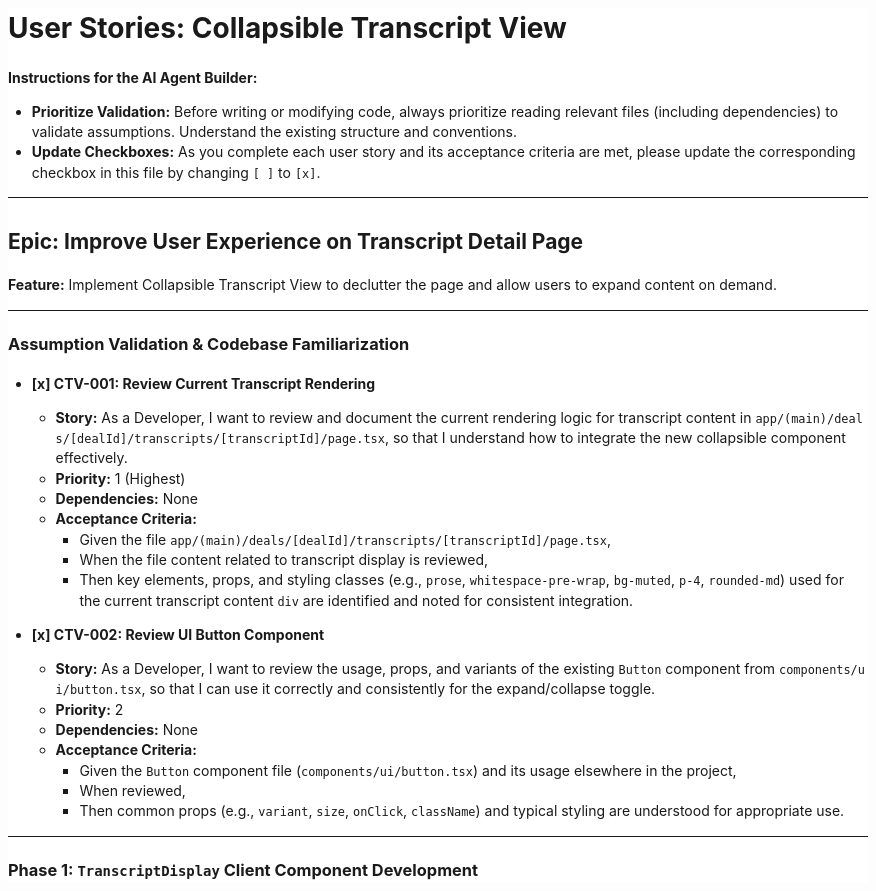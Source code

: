 # User Stories: Collapsible Transcript View

**Instructions for the AI Agent Builder:**

- **Prioritize Validation:** Before writing or modifying code, always prioritize reading relevant files (including dependencies) to validate assumptions. Understand the existing structure and conventions.
- **Update Checkboxes:** As you complete each user story and its acceptance criteria are met, please update the corresponding checkbox in this file by changing `[ ]` to `[x]`.

---

## Epic: Improve User Experience on Transcript Detail Page

**Feature:** Implement Collapsible Transcript View to declutter the page and allow users to expand content on demand.

---

### Assumption Validation & Codebase Familiarization

- **[x] CTV-001: Review Current Transcript Rendering**

  - **Story:** As a Developer, I want to review and document the current rendering logic for transcript content in `app/(main)/deals/[dealId]/transcripts/[transcriptId]/page.tsx`, so that I understand how to integrate the new collapsible component effectively.
  - **Priority:** 1 (Highest)
  - **Dependencies:** None
  - **Acceptance Criteria:**
    - Given the file `app/(main)/deals/[dealId]/transcripts/[transcriptId]/page.tsx`,
    - When the file content related to transcript display is reviewed,
    - Then key elements, props, and styling classes (e.g., `prose`, `whitespace-pre-wrap`, `bg-muted`, `p-4`, `rounded-md`) used for the current transcript content `div` are identified and noted for consistent integration.

- **[x] CTV-002: Review UI Button Component**
  - **Story:** As a Developer, I want to review the usage, props, and variants of the existing `Button` component from `components/ui/button.tsx`, so that I can use it correctly and consistently for the expand/collapse toggle.
  - **Priority:** 2
  - **Dependencies:** None
  - **Acceptance Criteria:**
    - Given the `Button` component file (`components/ui/button.tsx`) and its usage elsewhere in the project,
    - When reviewed,
    - Then common props (e.g., `variant`, `size`, `onClick`, `className`) and typical styling are understood for appropriate use.

---

### Phase 1: `TranscriptDisplay` Client Component Development
